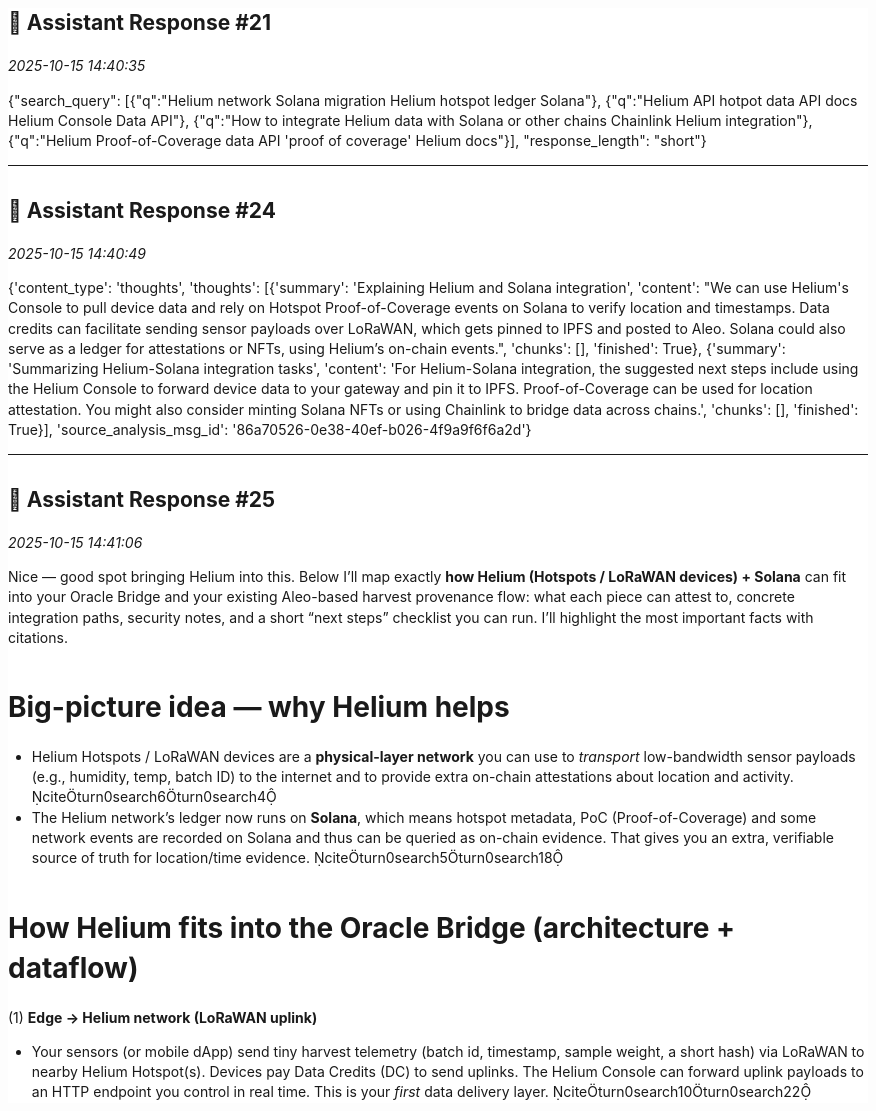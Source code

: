 
## 🤖 Assistant Response #21

*2025-10-15 14:40:35*

{"search_query": [{"q":"Helium network Solana migration Helium hotspot ledger Solana"}, {"q":"Helium API hotpot data API docs Helium Console Data API"}, {"q":"How to integrate Helium data with Solana or other chains Chainlink Helium integration"}, {"q":"Helium Proof-of-Coverage data API 'proof of coverage' Helium docs"}], "response_length": "short"}

---

## 🤖 Assistant Response #24

*2025-10-15 14:40:49*

{'content_type': 'thoughts', 'thoughts': [{'summary': 'Explaining Helium and Solana integration', 'content': "We can use Helium's Console to pull device data and rely on Hotspot Proof-of-Coverage events on Solana to verify location and timestamps. Data credits can facilitate sending sensor payloads over LoRaWAN, which gets pinned to IPFS and posted to Aleo. Solana could also serve as a ledger for attestations or NFTs, using Helium’s on-chain events.", 'chunks': [], 'finished': True}, {'summary': 'Summarizing Helium-Solana integration tasks', 'content': 'For Helium-Solana integration, the suggested next steps include using the Helium Console to forward device data to your gateway and pin it to IPFS. Proof-of-Coverage can be used for location attestation. You might also consider minting Solana NFTs or using Chainlink to bridge data across chains.', 'chunks': [], 'finished': True}], 'source_analysis_msg_id': '86a70526-0e38-40ef-b026-4f9a9f6f6a2d'}

---

## 🤖 Assistant Response #25

*2025-10-15 14:41:06*

Nice — good spot bringing Helium into this. Below I’ll map exactly **how Helium (Hotspots / LoRaWAN devices) + Solana** can fit into your Oracle Bridge and your existing Aleo-based harvest provenance flow: what each piece can attest to, concrete integration paths, security notes, and a short “next steps” checklist you can run. I’ll highlight the most important facts with citations.

# Big-picture idea — why Helium helps
- Helium Hotspots / LoRaWAN devices are a **physical-layer network** you can use to *transport* low-bandwidth sensor payloads (e.g., humidity, temp, batch ID) to the internet and to provide extra on-chain attestations about location and activity. citeturn0search6turn0search4  
- The Helium network’s ledger now runs on **Solana**, which means hotspot metadata, PoC (Proof-of-Coverage) and some network events are recorded on Solana and thus can be queried as on-chain evidence. That gives you an extra, verifiable source of truth for location/time evidence. citeturn0search5turn0search18

# How Helium fits into the Oracle Bridge (architecture + dataflow)
(1) **Edge → Helium network (LoRaWAN uplink)**  
- Your sensors (or mobile dApp) send tiny harvest telemetry (batch id, timestamp, sample weight, a short hash) via LoRaWAN to nearby Helium Hotspot(s). Devices pay Data Credits (DC) to send uplinks. The Helium Console can forward uplink payloads to an HTTP endpoint you control in real time. This is your *first* data delivery layer. citeturn0search10turn0search22
